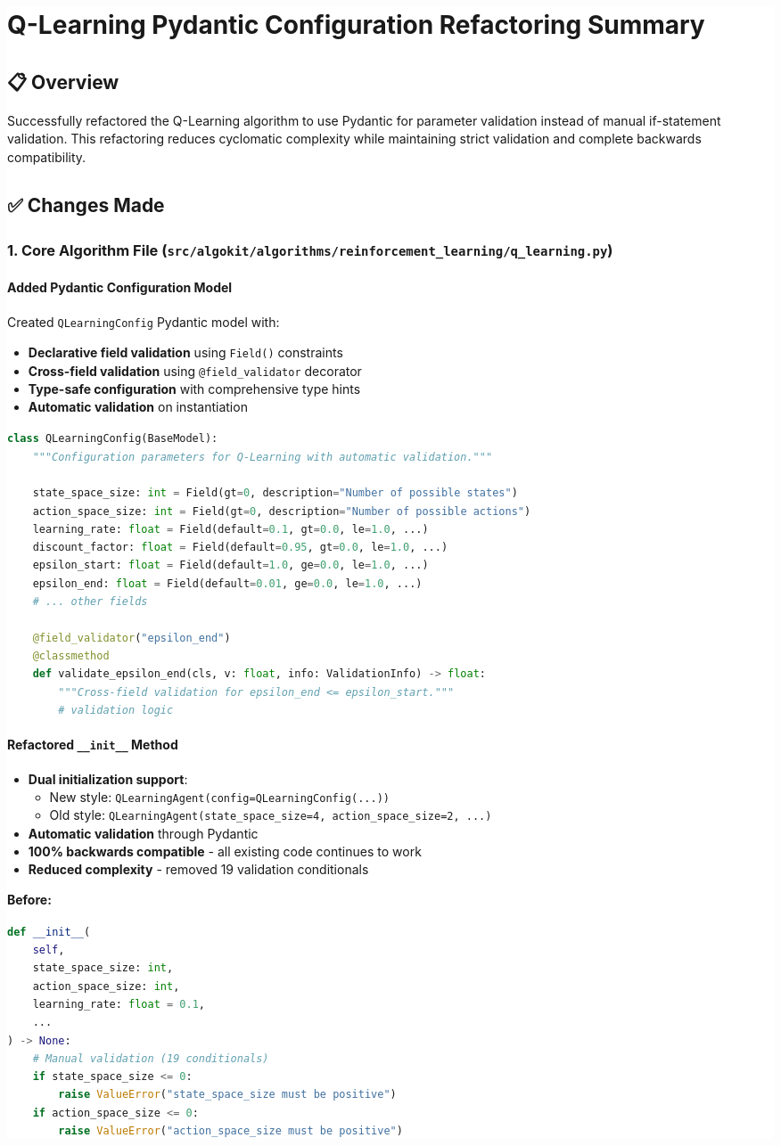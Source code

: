 # Q-Learning Pydantic Configuration Refactoring Summary

## 📋 Overview

Successfully refactored the Q-Learning algorithm to use Pydantic for parameter validation instead of manual if-statement validation. This refactoring reduces cyclomatic complexity while maintaining strict validation and complete backwards compatibility.

## ✅ Changes Made

### 1. **Core Algorithm File** (`src/algokit/algorithms/reinforcement_learning/q_learning.py`)

#### Added Pydantic Configuration Model

Created `QLearningConfig` Pydantic model with:
- **Declarative field validation** using `Field()` constraints
- **Cross-field validation** using `@field_validator` decorator
- **Type-safe configuration** with comprehensive type hints
- **Automatic validation** on instantiation

```python
class QLearningConfig(BaseModel):
    """Configuration parameters for Q-Learning with automatic validation."""

    state_space_size: int = Field(gt=0, description="Number of possible states")
    action_space_size: int = Field(gt=0, description="Number of possible actions")
    learning_rate: float = Field(default=0.1, gt=0.0, le=1.0, ...)
    discount_factor: float = Field(default=0.95, gt=0.0, le=1.0, ...)
    epsilon_start: float = Field(default=1.0, ge=0.0, le=1.0, ...)
    epsilon_end: float = Field(default=0.01, ge=0.0, le=1.0, ...)
    # ... other fields

    @field_validator("epsilon_end")
    @classmethod
    def validate_epsilon_end(cls, v: float, info: ValidationInfo) -> float:
        """Cross-field validation for epsilon_end <= epsilon_start."""
        # validation logic
```

#### Refactored `__init__` Method

- **Dual initialization support**:
  - New style: `QLearningAgent(config=QLearningConfig(...))`
  - Old style: `QLearningAgent(state_space_size=4, action_space_size=2, ...)`
- **Automatic validation** through Pydantic
- **100% backwards compatible** - all existing code continues to work
- **Reduced complexity** - removed 19 validation conditionals

**Before:**
```python
def __init__(
    self,
    state_space_size: int,
    action_space_size: int,
    learning_rate: float = 0.1,
    ...
) -> None:
    # Manual validation (19 conditionals)
    if state_space_size <= 0:
        raise ValueError("state_space_size must be positive")
    if action_space_size <= 0:
        raise ValueError("action_space_size must be positive")
```